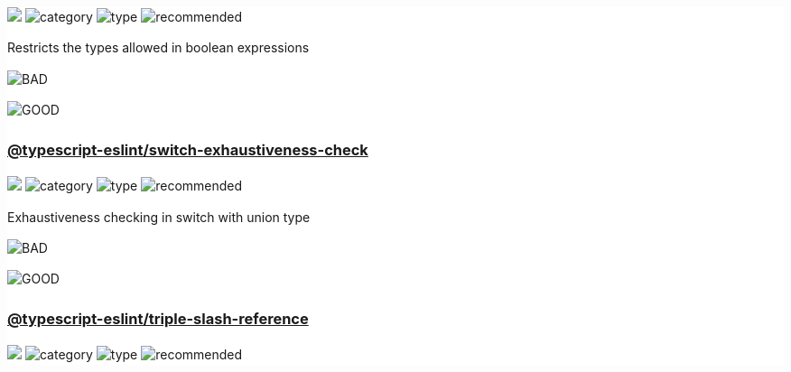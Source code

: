 [![](https://img.shields.io/badge/-TS%20CODE-lightgrey)](../../../libs/eslint/src/typescript/best-practices/strict-boolean-expressions.ts)
![category](https://img.shields.io/badge/category-Best%20Practices-yellowgreen)
![type](https://img.shields.io/badge/type-suggestion-blueviolet)
![recommended](https://img.shields.io/badge/recommended-false-ff69b4)

Restricts the types allowed in boolean expressions

![BAD](https://img.shields.io/badge/-BAD-critical)

```ts

```

![GOOD](https://img.shields.io/badge/-GOOD-informational)

```ts

```

### [@typescript-eslint/switch-exhaustiveness-check](https://github.com/typescript-eslint/typescript-eslint/blob/v4.10.0/packages/eslint-plugin/docs/rules/switch-exhaustiveness-check.md)

[![](https://img.shields.io/badge/-TS%20CODE-lightgrey)](../../../libs/eslint/src/typescript/best-practices/switch-exhaustiveness-check.ts)
![category](https://img.shields.io/badge/category-Best%20Practices-yellowgreen)
![type](https://img.shields.io/badge/type-suggestion-blueviolet)
![recommended](https://img.shields.io/badge/recommended-false-ff69b4)

Exhaustiveness checking in switch with union type

![BAD](https://img.shields.io/badge/-BAD-critical)

```ts

```

![GOOD](https://img.shields.io/badge/-GOOD-informational)

```ts

```

### [@typescript-eslint/triple-slash-reference](https://github.com/typescript-eslint/typescript-eslint/blob/v4.10.0/packages/eslint-plugin/docs/rules/triple-slash-reference.md)

[![](https://img.shields.io/badge/-TS%20CODE-lightgrey)](../../../libs/eslint/src/typescript/best-practices/triple-slash-reference.ts)
![category](https://img.shields.io/badge/category-Best%20Practices-yellowgreen)
![type](https://img.shields.io/badge/type-suggestion-blueviolet)
![recommended](https://img.shields.io/badge/recommended-error-ff69b4)
